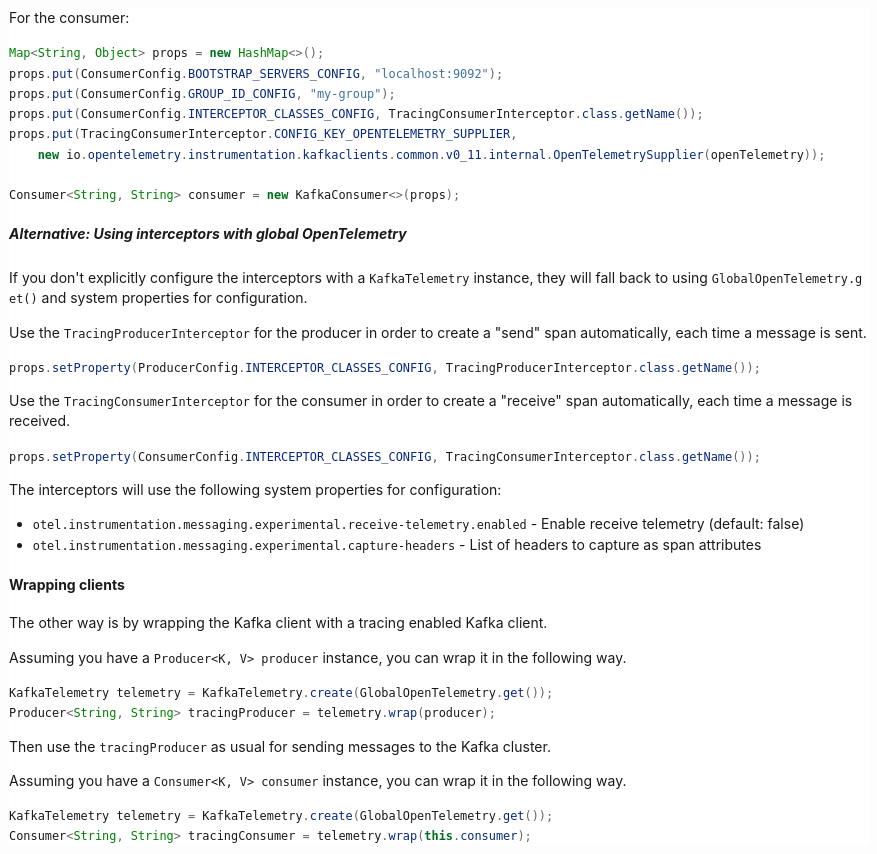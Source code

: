 For the consumer:

```java
Map<String, Object> props = new HashMap<>();
props.put(ConsumerConfig.BOOTSTRAP_SERVERS_CONFIG, "localhost:9092");
props.put(ConsumerConfig.GROUP_ID_CONFIG, "my-group");
props.put(ConsumerConfig.INTERCEPTOR_CLASSES_CONFIG, TracingConsumerInterceptor.class.getName());
props.put(TracingConsumerInterceptor.CONFIG_KEY_OPENTELEMETRY_SUPPLIER,
    new io.opentelemetry.instrumentation.kafkaclients.common.v0_11.internal.OpenTelemetrySupplier(openTelemetry));

Consumer<String, String> consumer = new KafkaConsumer<>(props);
```

##### Alternative: Using interceptors with global OpenTelemetry

If you don't explicitly configure the interceptors with a `KafkaTelemetry` instance, they will fall back to using
`GlobalOpenTelemetry.get()` and system properties for configuration.

Use the `TracingProducerInterceptor` for the producer in order to create a "send" span automatically, each time a message is sent.

```java
props.setProperty(ProducerConfig.INTERCEPTOR_CLASSES_CONFIG, TracingProducerInterceptor.class.getName());
```

Use the `TracingConsumerInterceptor` for the consumer in order to create a "receive" span automatically, each time a message is received.

```java
props.setProperty(ConsumerConfig.INTERCEPTOR_CLASSES_CONFIG, TracingConsumerInterceptor.class.getName());
```

The interceptors will use the following system properties for configuration:
- `otel.instrumentation.messaging.experimental.receive-telemetry.enabled` - Enable receive telemetry (default: false)
- `otel.instrumentation.messaging.experimental.capture-headers` - List of headers to capture as span attributes

#### Wrapping clients

The other way is by wrapping the Kafka client with a tracing enabled Kafka client.

Assuming you have a `Producer<K, V> producer` instance, you can wrap it in the following way.

```java
KafkaTelemetry telemetry = KafkaTelemetry.create(GlobalOpenTelemetry.get());
Producer<String, String> tracingProducer = telemetry.wrap(producer);
```

Then use the `tracingProducer` as usual for sending messages to the Kafka cluster.

Assuming you have a `Consumer<K, V> consumer` instance, you can wrap it in the following way.

```java
KafkaTelemetry telemetry = KafkaTelemetry.create(GlobalOpenTelemetry.get());
Consumer<String, String> tracingConsumer = telemetry.wrap(this.consumer);
```
